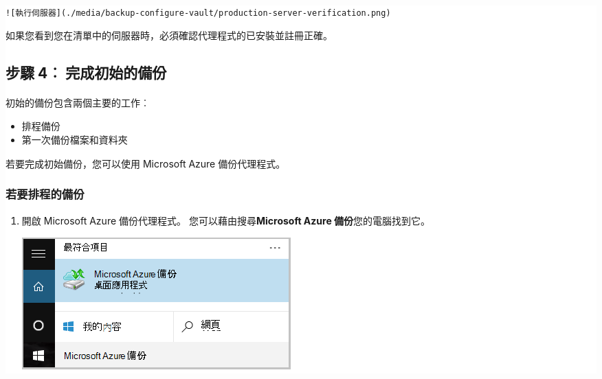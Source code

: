     ![執行伺服器](./media/backup-configure-vault/production-server-verification.png)

如果您看到您在清單中的伺服器時，必須確認代理程式的已安裝並註冊正確。

## <a name="step-4-complete-the-initial-backup"></a>步驟 4︰ 完成初始的備份

初始的備份包含兩個主要的工作︰

- 排程備份
- 第一次備份檔案和資料夾

若要完成初始備份，您可以使用 Microsoft Azure 備份代理程式。

### <a name="to-schedule-the-backup"></a>若要排程的備份

1. 開啟 Microsoft Azure 備份代理程式。 您可以藉由搜尋**Microsoft Azure 備份**您的電腦找到它。

    ![啟動 Azure 備份代理程式](./media/backup-configure-vault/snap-in-search.png)
